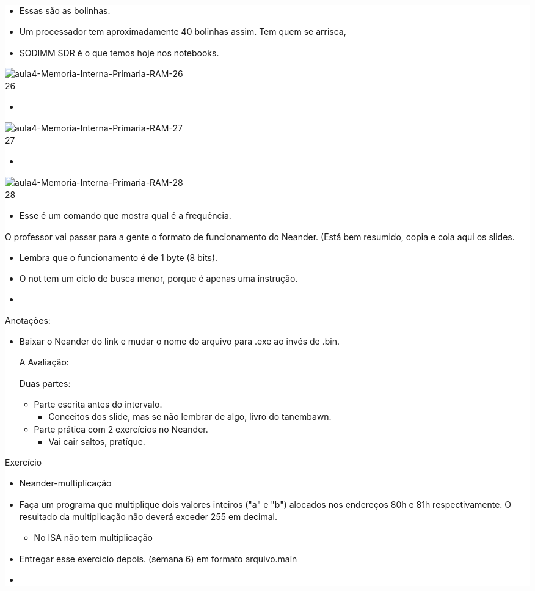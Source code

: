 - Essas são as bolinhas.
- Um processador tem aproximadamente 40 bolinhas assim. Tem quem se arrisca,

- SODIMM SDR é o que temos hoje nos notebooks.

![aula4-Memoria-Interna-Primaria-RAM-26](https://github.com/joserandu/Primeiro-semestre/assets/134299499/8d692147-2341-424a-b4a9-16e3d70bb439)<br>26

- 


![aula4-Memoria-Interna-Primaria-RAM-27](https://github.com/joserandu/Primeiro-semestre/assets/134299499/1708e58b-3a25-45a0-8b01-066f4826a74f)<br>27

-

![aula4-Memoria-Interna-Primaria-RAM-28](https://github.com/joserandu/Primeiro-semestre/assets/134299499/8aaa7acb-8b22-4451-9495-95a0605a29a7)<br>28

- Esse é um comando que mostra qual é a frequência.

O professor vai passar para a gente o formato de funcionamento do Neander. 
(Está bem resumido, copia e cola aqui os slides.

- Lembra que o funcionamento é de 1 byte (8 bits).

- O not tem um ciclo de busca menor, porque é apenas uma instrução.
- 

Anotações:

- Baixar o Neander do link e mudar o nome do arquivo para .exe ao invés de .bin.

  A Avaliação:

  Duas partes:

  - Parte escrita antes do intervalo.
      - Conceitos dos slide, mas se não lembrar de algo, livro do tanembawn.    
  - Parte prática com 2 exercícios no Neander.
      - Vai cair saltos, pratíque.

Exercício

- Neander-multiplicação
- Faça um programa que multiplique dois valores inteiros ("a" e "b") alocados nos endereços 80h e 81h respectivamente. O resultado da multiplicação não deverá exceder 255 em decimal.
    - No ISA não tem multiplicação
 
- Entregar esse exercício depois. (semana 6) em formato arquivo.main 
- 
